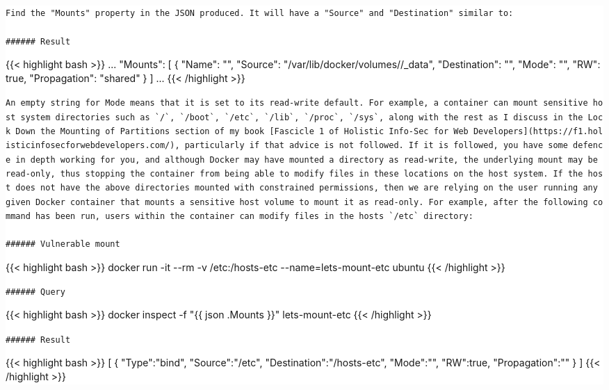     Find the "Mounts" property in the JSON produced. It will have a "Source" and "Destination" similar to:
    
    ###### Result
{{< highlight bash >}}
...
"Mounts": [
  {
    "Name": "<container id>",
    "Source": "/var/lib/docker/volumes/<container id>/_data",
    "Destination": "<container-path>",
    "Mode": "",
    "RW": true,
    "Propagation": "shared"
  }
]
...
{{< /highlight >}}
    
    An empty string for Mode means that it is set to its read-write default. For example, a container can mount sensitive host system directories such as `/`, `/boot`, `/etc`, `/lib`, `/proc`, `/sys`, along with the rest as I discuss in the Lock Down the Mounting of Partitions section of my book [Fascicle 1 of Holistic Info-Sec for Web Developers](https://f1.holisticinfosecforwebdevelopers.com/), particularly if that advice is not followed. If it is followed, you have some defence in depth working for you, and although Docker may have mounted a directory as read-write, the underlying mount may be read-only, thus stopping the container from being able to modify files in these locations on the host system. If the host does not have the above directories mounted with constrained permissions, then we are relying on the user running any given Docker container that mounts a sensitive host volume to mount it as read-only. For example, after the following command has been run, users within the container can modify files in the hosts `/etc` directory:
    
    ###### Vulnerable mount
{{< highlight bash >}}
docker run -it --rm -v /etc:/hosts-etc --name=lets-mount-etc ubuntu
{{< /highlight >}}
    
    ###### Query
{{< highlight bash >}}
docker inspect -f "{{ json .Mounts }}" lets-mount-etc
{{< /highlight >}}
    
    ###### Result
{{< highlight bash >}}
[
  {
    "Type":"bind",
    "Source":"/etc",
    "Destination":"/hosts-etc",
    "Mode":"",
    "RW":true,
    "Propagation":""
  }
]
{{< /highlight >}}
    